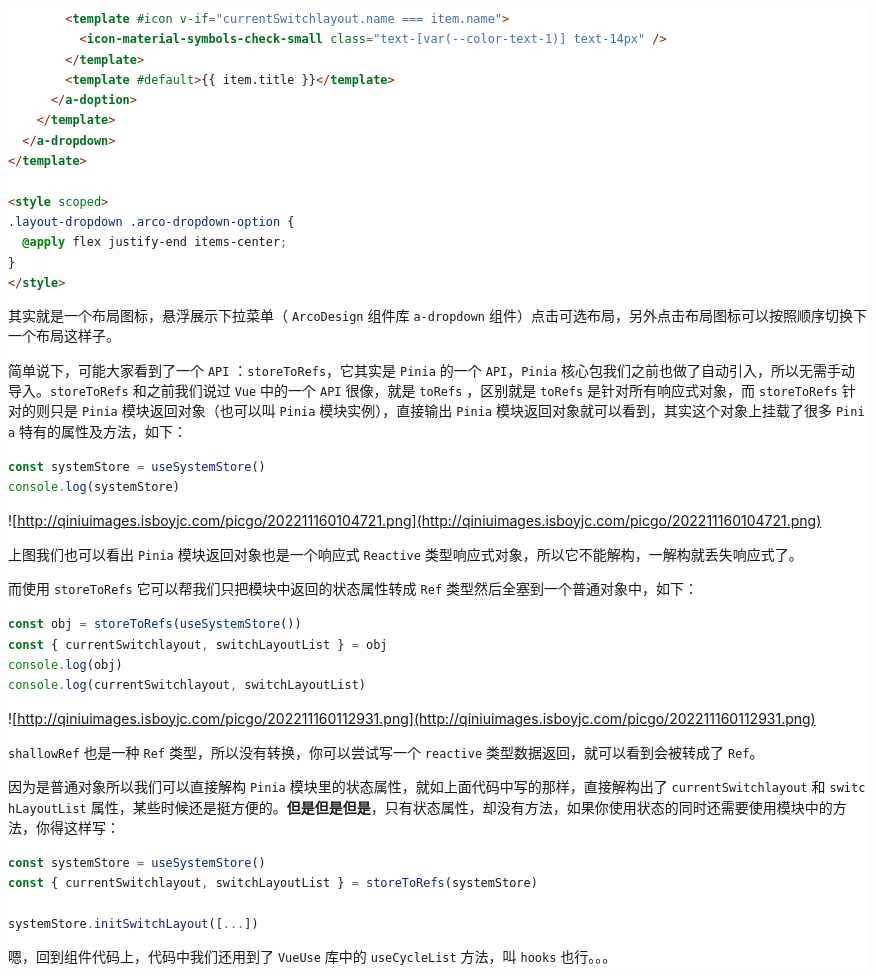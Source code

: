 ```html
        <template #icon v-if="currentSwitchlayout.name === item.name">
          <icon-material-symbols-check-small class="text-[var(--color-text-1)] text-14px" />
        </template>
        <template #default>{{ item.title }}</template>
      </a-doption>
    </template>
  </a-dropdown>
</template>

<style scoped>
.layout-dropdown .arco-dropdown-option {
  @apply flex justify-end items-center;
}
</style>
```

其实就是一个布局图标，悬浮展示下拉菜单（ `ArcoDesign` 组件库 `a-dropdown` 组件）点击可选布局，另外点击布局图标可以按照顺序切换下一个布局这样子。

简单说下，可能大家看到了一个 `API` ：`storeToRefs`，它其实是 `Pinia` 的一个 `API`，`Pinia` 核心包我们之前也做了自动引入，所以无需手动导入。`storeToRefs` 和之前我们说过 `Vue` 中的一个 `API` 很像，就是 `toRefs` ，区别就是 `toRefs` 是针对所有响应式对象，而 `storeToRefs` 针对的则只是 `Pinia` 模块返回对象（也可以叫 `Pinia` 模块实例），直接输出 `Pinia` 模块返回对象就可以看到，其实这个对象上挂载了很多 `Pinia` 特有的属性及方法，如下：

```jsx
const systemStore = useSystemStore()
console.log(systemStore)
```

![http://qiniuimages.isboyjc.com/picgo/202211160104721.png](http://qiniuimages.isboyjc.com/picgo/202211160104721.png)

上图我们也可以看出 `Pinia` 模块返回对象也是一个响应式 `Reactive` 类型响应式对象，所以它不能解构，一解构就丢失响应式了。

而使用 `storeToRefs` 它可以帮我们只把模块中返回的状态属性转成 `Ref` 类型然后全塞到一个普通对象中，如下：

```jsx
const obj = storeToRefs(useSystemStore())
const { currentSwitchlayout, switchLayoutList } = obj
console.log(obj)
console.log(currentSwitchlayout, switchLayoutList)
```

![http://qiniuimages.isboyjc.com/picgo/202211160112931.png](http://qiniuimages.isboyjc.com/picgo/202211160112931.png)

`shallowRef` 也是一种 `Ref` 类型，所以没有转换，你可以尝试写一个 `reactive` 类型数据返回，就可以看到会被转成了 `Ref`。

因为是普通对象所以我们可以直接解构 `Pinia` 模块里的状态属性，就如上面代码中写的那样，直接解构出了 `currentSwitchlayout` 和 `switchLayoutList` 属性，某些时候还是挺方便的。**但是但是但是**，只有状态属性，却没有方法，如果你使用状态的同时还需要使用模块中的方法，你得这样写：

```jsx
const systemStore = useSystemStore()
const { currentSwitchlayout, switchLayoutList } = storeToRefs(systemStore)

systemStore.initSwitchLayout([...])
```

嗯，回到组件代码上，代码中我们还用到了 `VueUse` 库中的 `useCycleList` 方法，叫 `hooks` 也行。。。
